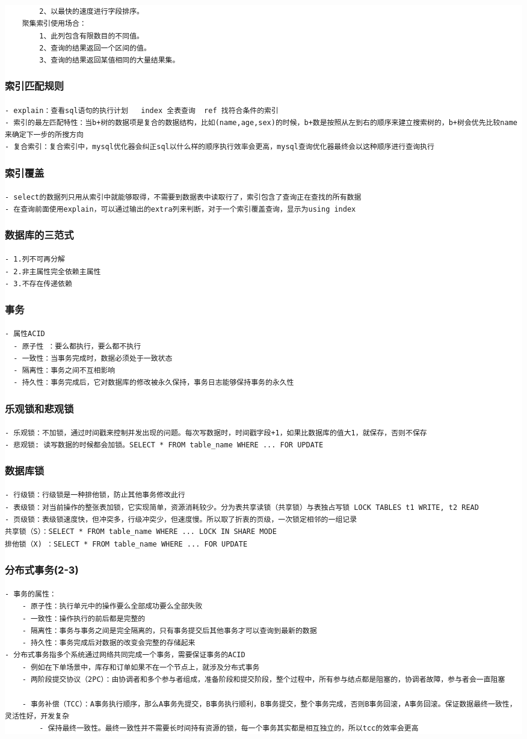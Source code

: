             2、以最快的速度进行字段排序。
        聚集索引使用场合：
            1、此列包含有限数目的不同值。
            2、查询的结果返回一个区间的值。
            3、查询的结果返回某值相同的大量结果集。
### 索引匹配规则
    - explain：查看sql语句的执行计划   index 全表查询  ref 找符合条件的索引
    - 索引的最左匹配特性：当b+树的数据项是复合的数据结构，比如(name,age,sex)的时候，b+数是按照从左到右的顺序来建立搜索树的，b+树会优先比较name来确定下一步的所搜方向
    - 复合索引：复合索引中，mysql优化器会纠正sql以什么样的顺序执行效率会更高，mysql查询优化器最终会以这种顺序进行查询执行
### 索引覆盖
    - select的数据列只用从索引中就能够取得，不需要到数据表中读取行了，索引包含了查询正在查找的所有数据
    - 在查询前面使用explain，可以通过输出的extra列来判断，对于一个索引覆盖查询，显示为using index
### 数据库的三范式
    - 1.列不可再分解
    - 2.非主属性完全依赖主属性
    - 3.不存在传递依赖

### 事务
    - 属性ACID
      - 原子性 ：要么都执行，要么都不执行
      - 一致性：当事务完成时，数据必须处于一致状态
      - 隔离性：事务之间不互相影响
      - 持久性：事务完成后，它对数据库的修改被永久保持，事务日志能够保持事务的永久性
      
### 乐观锁和悲观锁
    - 乐观锁：不加锁，通过时间戳来控制并发出现的问题。每次写数据时，时间戳字段+1，如果比数据库的值大1，就保存，否则不保存
    - 悲观锁: 读写数据的时候都会加锁。SELECT * FROM table_name WHERE ... FOR UPDATE
    
### 数据库锁
    - 行级锁：行级锁是一种排他锁，防止其他事务修改此行
    - 表级锁：对当前操作的整张表加锁，它实现简单，资源消耗较少。分为表共享读锁（共享锁）与表独占写锁 LOCK TABLES t1 WRITE, t2 READ
    - 页级锁：表级锁速度快，但冲突多，行级冲突少，但速度慢。所以取了折衷的页级，一次锁定相邻的一组记录
    共享锁（S）：SELECT * FROM table_name WHERE ... LOCK IN SHARE MODE
    排他锁（X) ：SELECT * FROM table_name WHERE ... FOR UPDATE
    

### 分布式事务(2-3)
    - 事务的属性：
        - 原子性：执行单元中的操作要么全部成功要么全部失败
        - 一致性：操作执行的前后都是完整的
        - 隔离性：事务与事务之间是完全隔离的，只有事务提交后其他事务才可以查询到最新的数据
        - 持久性：事务完成后对数据的改变会完整的存储起来
    - 分布式事务指多个系统通过网络共同完成一个事务，需要保证事务的ACID
        - 例如在下单场景中，库存和订单如果不在一个节点上，就涉及分布式事务
        - 两阶段提交协议（2PC）：由协调者和多个参与者组成，准备阶段和提交阶段，整个过程中，所有参与结点都是阻塞的，协调者故障，参与者会一直阻塞
        
        - 事务补偿（TCC）：A事务执行顺序，那么A事务先提交，B事务执行顺利，B事务提交，整个事务完成，否则B事务回滚，A事务回滚。保证数据最终一致性，灵活性好，开发复杂
            - 保持最终一致性。最终一致性并不需要长时间持有资源的锁，每一个事务其实都是相互独立的，所以tcc的效率会更高
            